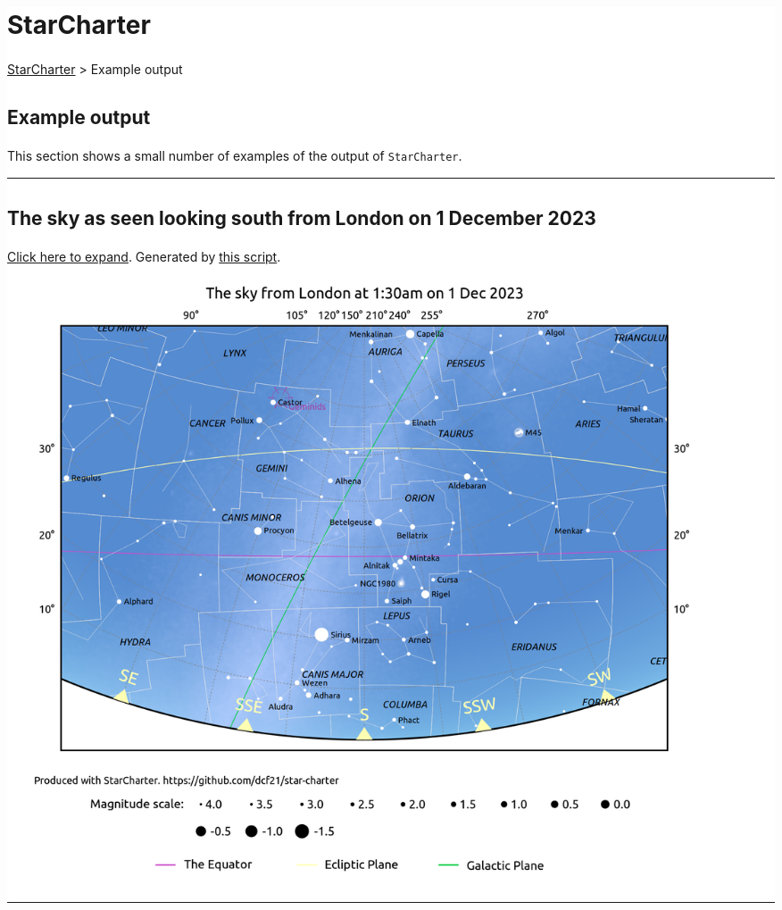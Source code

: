 # StarCharter

[StarCharter](README.md)
\>
Example output

## Example output

This section shows a small number of examples of the output of `StarCharter`.

---
## The sky as seen looking south from London on 1 December 2023

[Click here to expand](example_output/local_sky_202312_wide.png).
Generated by [this script](examples/local_sky_202312_wide.sch).

<img src="example_output/local_sky_202312_wide.png" alt="The sky looking south" width="800"/>

---